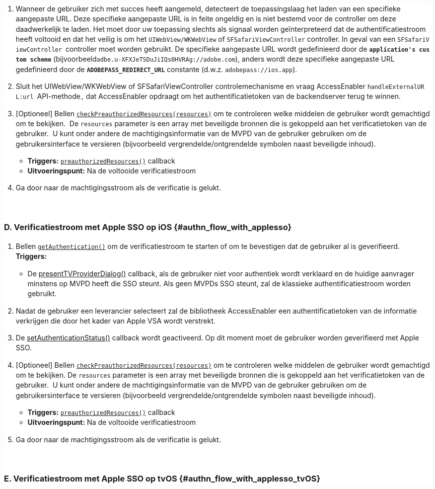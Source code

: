 1. Wanneer de gebruiker zich met succes heeft aangemeld, detecteert de toepassingslaag het laden van een specifieke aangepaste URL. Deze specifieke aangepaste URL is in feite ongeldig en is niet bestemd voor de controller om deze daadwerkelijk te laden. Het moet door uw toepassing slechts als signaal worden geïnterpreteerd dat de authentificatiestroom heeft voltooid en dat het veilig is om het `UIWebView/WKWebView` of `SFSafariViewController` controller. In geval van een `SFSafariViewController `controller moet worden gebruikt. De specifieke aangepaste URL wordt gedefinieerd door de **`application's custom scheme`** (bijvoorbeeld`adbe.u-XFXJeTSDuJiIQs0HVRAg://adobe.com`), anders wordt deze specifieke aangepaste URL gedefinieerd door de **`ADOBEPASS_REDIRECT_URL`** constante (d.w.z. `adobepass://ios.app`).

1. Sluit het UIWebView/WKWebView of SFSafariViewController controlemechanisme en vraag AccessEnabler `handleExternalURL:url `API-methode`,` dat AccessEnabler opdraagt om het authentificatietoken van de backendserver terug te winnen. 

1. [Optioneel] Bellen    [`checkPreauthorizedResources(resources)`](#$checkPreauth) om te controleren welke middelen de gebruiker wordt gemachtigd om te bekijken.  De `resources` parameter is een array met beveiligde bronnen die is gekoppeld aan het verificatietoken van de gebruiker.  U kunt onder andere de machtigingsinformatie van de MVPD van de gebruiker gebruiken om de gebruikersinterface te versieren (bijvoorbeeld vergrendelde/ontgrendelde symbolen naast beveiligde inhoud).

   - **Triggers:** [`preauthorizedResources()`](#preauthResources) callback
   - **Uitvoeringspunt:** Na de voltooide verificatiestroom

1. Ga door naar de machtigingsstroom als de verificatie is gelukt.

 

### D. Verificatiestroom met Apple SSO op iOS {#authn_flow_with_applesso}

1. Bellen [`getAuthentication()`](#$getAuthN) om de verificatiestroom te starten of om te bevestigen dat de gebruiker al is geverifieerd. \
   **Triggers:**  

   - De [presentTVProviderDialog()](#presentTvDialog) callback, als de gebruiker niet voor authentiek wordt verklaard en de huidige aanvrager minstens op MVPD heeft die SSO steunt. Als geen MVPDs SSO steunt, zal de klassieke authentificatiestroom worden gebruikt.

1. Nadat de gebruiker een leverancier selecteert zal de bibliotheek AccessEnabler een authentificatietoken van de informatie verkrijgen die door het kader van Apple VSA wordt verstrekt.

1. De [setAuthenticationStatus()](#setAuthNStatus) callback wordt geactiveerd. Op dit moment moet de gebruiker worden geverifieerd met Apple SSO.

1. [Optioneel] Bellen [`checkPreauthorizedResources(resources)`](#$checkPreauth) om te controleren welke middelen de gebruiker wordt gemachtigd om te bekijken. De `resources` parameter is een array met beveiligde bronnen die is gekoppeld aan het verificatietoken van de gebruiker.  U kunt onder andere de machtigingsinformatie van de MVPD van de gebruiker gebruiken om de gebruikersinterface te versieren (bijvoorbeeld vergrendelde/ontgrendelde symbolen naast beveiligde inhoud).

   - **Triggers:** [`preauthorizedResources()`](#preauthResources) callback
   - **Uitvoeringspunt:** Na de voltooide verificatiestroom

1. Ga door naar de machtigingsstroom als de verificatie is gelukt.

 

### E. Verificatiestroom met Apple SSO op tvOS {#authn_flow_with_applesso_tvOS}
